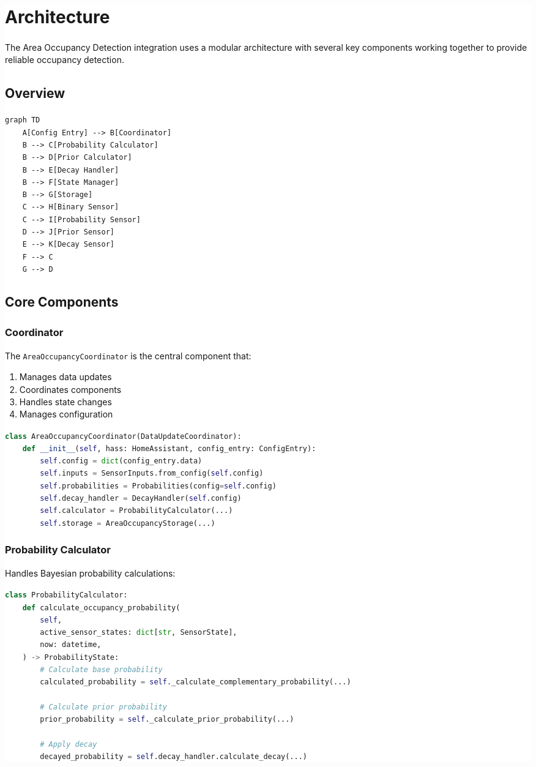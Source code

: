 # Architecture

The Area Occupancy Detection integration uses a modular architecture with several key components working together to provide reliable occupancy detection.

## Overview

```mermaid
graph TD
    A[Config Entry] --> B[Coordinator]
    B --> C[Probability Calculator]
    B --> D[Prior Calculator]
    B --> E[Decay Handler]
    B --> F[State Manager]
    B --> G[Storage]
    C --> H[Binary Sensor]
    C --> I[Probability Sensor]
    D --> J[Prior Sensor]
    E --> K[Decay Sensor]
    F --> C
    G --> D
```

## Core Components

### Coordinator

The `AreaOccupancyCoordinator` is the central component that:

1. Manages data updates
2. Coordinates components
3. Handles state changes
4. Manages configuration

```python
class AreaOccupancyCoordinator(DataUpdateCoordinator):
    def __init__(self, hass: HomeAssistant, config_entry: ConfigEntry):
        self.config = dict(config_entry.data)
        self.inputs = SensorInputs.from_config(self.config)
        self.probabilities = Probabilities(config=self.config)
        self.decay_handler = DecayHandler(self.config)
        self.calculator = ProbabilityCalculator(...)
        self.storage = AreaOccupancyStorage(...)
```

### Probability Calculator

Handles Bayesian probability calculations:

```python
class ProbabilityCalculator:
    def calculate_occupancy_probability(
        self,
        active_sensor_states: dict[str, SensorState],
        now: datetime,
    ) -> ProbabilityState:
        # Calculate base probability
        calculated_probability = self._calculate_complementary_probability(...)

        # Calculate prior probability
        prior_probability = self._calculate_prior_probability(...)

        # Apply decay
        decayed_probability = self.decay_handler.calculate_decay(...)
```